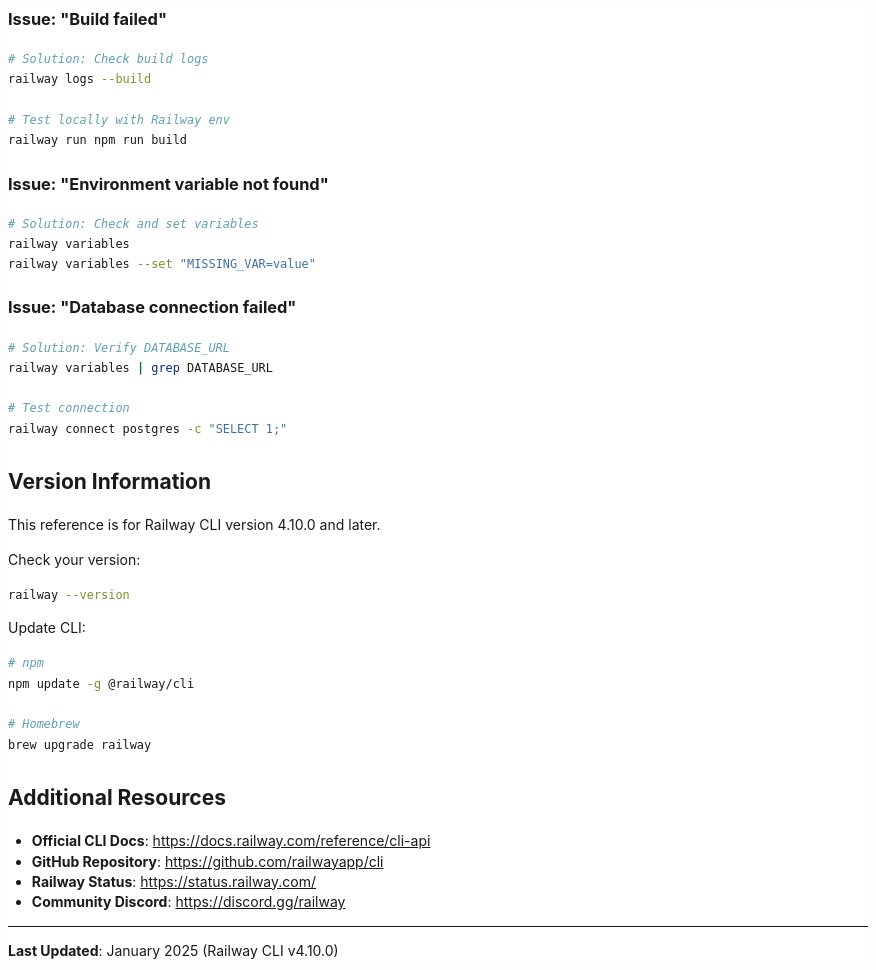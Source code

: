 ### Issue: "Build failed"
```bash
# Solution: Check build logs
railway logs --build

# Test locally with Railway env
railway run npm run build
```

### Issue: "Environment variable not found"
```bash
# Solution: Check and set variables
railway variables
railway variables --set "MISSING_VAR=value"
```

### Issue: "Database connection failed"
```bash
# Solution: Verify DATABASE_URL
railway variables | grep DATABASE_URL

# Test connection
railway connect postgres -c "SELECT 1;"
```

## Version Information

This reference is for Railway CLI version 4.10.0 and later.

Check your version:
```bash
railway --version
```

Update CLI:
```bash
# npm
npm update -g @railway/cli

# Homebrew
brew upgrade railway
```

## Additional Resources

- **Official CLI Docs**: https://docs.railway.com/reference/cli-api
- **GitHub Repository**: https://github.com/railwayapp/cli
- **Railway Status**: https://status.railway.com/
- **Community Discord**: https://discord.gg/railway

---

**Last Updated**: January 2025 (Railway CLI v4.10.0)
